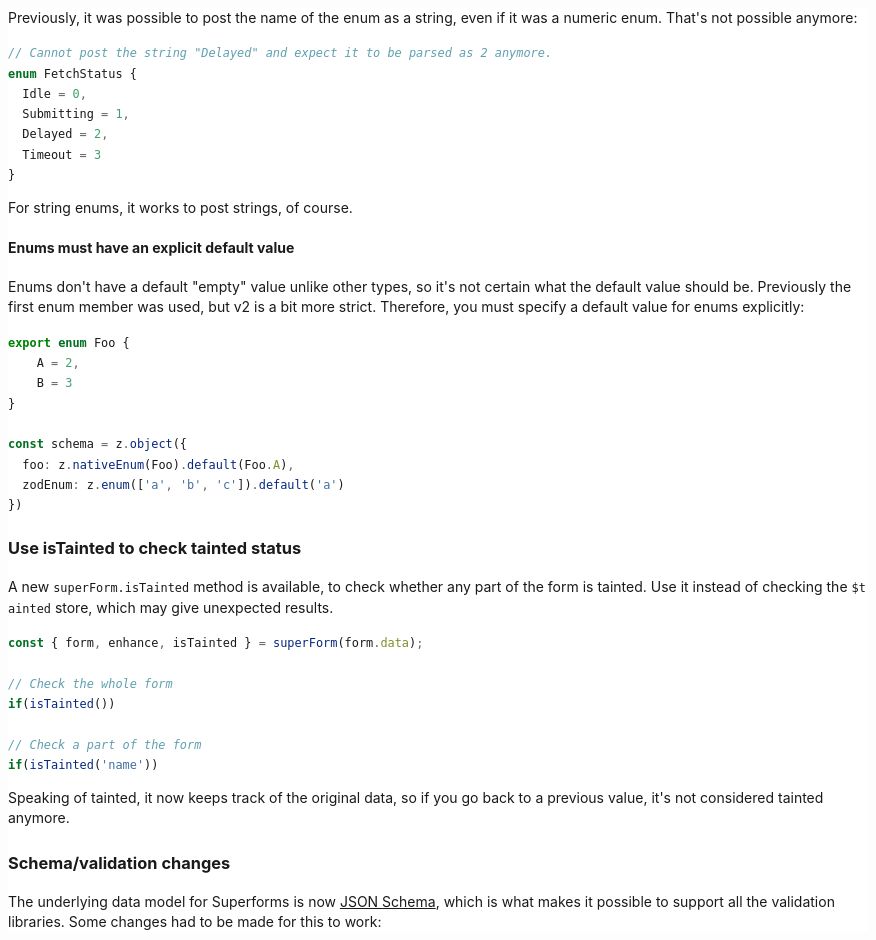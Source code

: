 Previously, it was possible to post the name of the enum as a string, even if it was a numeric enum. That's not possible anymore:

```ts
// Cannot post the string "Delayed" and expect it to be parsed as 2 anymore.
enum FetchStatus {
  Idle = 0,
  Submitting = 1,
  Delayed = 2,
  Timeout = 3
}
```

For string enums, it works to post strings, of course.

#### Enums must have an explicit default value

Enums don't have a default "empty" value unlike other types, so it's not certain what the default value should be. Previously the first enum member was used, but v2 is a bit more strict. Therefore, you must specify a default value for enums explicitly:

```ts
export enum Foo {
	A = 2,
	B = 3
}

const schema = z.object({
  foo: z.nativeEnum(Foo).default(Foo.A),
  zodEnum: z.enum(['a', 'b', 'c']).default('a')
})
```

### Use isTainted to check tainted status

A new `superForm.isTainted` method is available, to check whether any part of the form is tainted. Use it instead of checking the `$tainted` store, which may give unexpected results.

```ts
const { form, enhance, isTainted } = superForm(form.data);

// Check the whole form
if(isTainted())

// Check a part of the form
if(isTainted('name'))
```

Speaking of tainted, it now keeps track of the original data, so if you go back to a previous value, it's not considered tainted anymore.

### Schema/validation changes

The underlying data model for Superforms is now [JSON Schema](https://json-schema.org/), which is what makes it possible to support all the validation libraries. Some changes had to be made for this to work:
